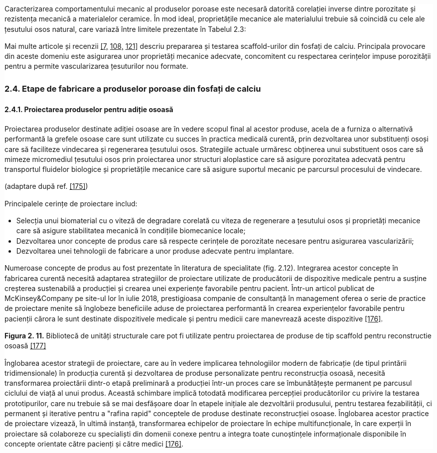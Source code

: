 <span id="page-25-0"></span>

Caracterizarea comportamentului mecanic al produselor poroase este necesară datorită corelației inverse dintre porozitate și rezistența mecanică a materialelor ceramice. În mod ideal, proprietățile mecanice ale materialului trebuie să coincidă cu cele ale țesutului osos natural, care variază între limitele prezentate în Tabelul 2.3:

<span id="page-25-1"></span>

Mai multe articole și recenzii [\[7,](#page-127-7) [108,](#page-130-21) [121\]](#page-131-1) descriu prepararea și testarea scaffold-urilor din fosfați de calciu. Principala provocare din aceste domeniu este asigurarea unor proprietăți mecanice adecvate, concomitent cu respectarea cerințelor impuse porozității pentru a permite vascularizarea țesuturilor nou formate.

### <span id="page-26-0"></span>**2.4. Etape de fabricare a produselor poroase din fosfați de calciu**

#### <span id="page-26-1"></span>**2.4.1. Proiectarea produselor pentru adiție osoasă**

Proiectarea produselor destinate adiției osoase are în vedere scopul final al acestor produse, acela de a furniza o alternativă performantă la grefele osoase care sunt utilizate cu succes în practica medicală curentă, prin dezvoltarea unor substituenți osoși care să faciliteze vindecarea și regenerarea țesutului osos. Strategiile actuale urmăresc obținerea unui substituent osos care să mimeze micromediul țesutului osos prin proiectarea unor structuri aloplastice care să asigure porozitatea adecvată pentru transportul fluidelor biologice și proprietățile mecanice care să asigure suportul mecanic pe parcursul procesului de vindecare.

(adaptare după ref. [\[175\]](#page-133-1))

<span id="page-26-2"></span>Principalele cerințe de proiectare includ:

- Selecția unui biomaterial cu o viteză de degradare corelată cu viteza de regenerare a țesutului osos și proprietăți mecanice care să asigure stabilitatea mecanică în condițiile biomecanice locale;
- Dezvoltarea unor concepte de produs care să respecte cerințele de porozitate necesare pentru asigurarea vascularizării;
- Dezvoltarea unei tehnologii de fabricare a unor produse adecvate pentru implantare.

Numeroase concepte de produs au fost prezentate în literatura de specialitate (fig. 2.12). Integrarea acestor concepte în fabricarea curentă necesită adaptarea strategiilor de proiectare utilizate de producătorii de dispozitive medicale pentru a susține creșterea sustenabilă a producției și crearea unei experiențe favorabile pentru pacient. Într-un articol publicat de McKinsey&Company pe site-ul lor în iulie 2018, prestigioasa companie de consultanță în management oferea o serie de practice de proiectare menite să înglobeze beneficiile aduse de proiectarea performantă în crearea experiențelor favorabile pentru pacienții cărora le sunt destinate dispozitivele medicale și pentru medicii care manevrează aceste dispozitive [\[176\]](#page-133-2).

<span id="page-27-1"></span>**Figura 2. 11.** Bibliotecă de unități structurale care pot fi utilizate pentru proiectarea de produse de tip scaffold pentru reconstructie osoasă [\[177\]](#page-133-3)

Înglobarea acestor strategii de proiectare, care au în vedere implicarea tehnologiilor modern de fabricație (de tipul printării tridimensionale) în producția curentă și dezvoltarea de produse personalizate pentru reconstrucția osoasă, necesită transformarea proiectării dintr-o etapă preliminară a producției într-un proces care se îmbunătățește permanent pe parcusul ciclului de viață al unui produs. Această schimbare implică totodată modificarea percepției producătorilor cu privire la testarea prototipurilor, care nu trebuie să se mai desfășoare doar în etapele inițiale ale dezvoltării produsului, pentru testarea fezabilității, ci permanent și iterative pentru a "rafina rapid" conceptele de produse destinate reconstrucției osoase. Înglobarea acestor practice de proiectare vizează, în ultimă instanță, transformarea echipelor de proiectare în echipe multifuncționale, în care experții în proiectare să colaboreze cu specialiști din domenii conexe pentru a integra toate cunoștințele informaționale disponibile în concepte orientate către pacienți și către medici [\[176\]](#page-133-2).
